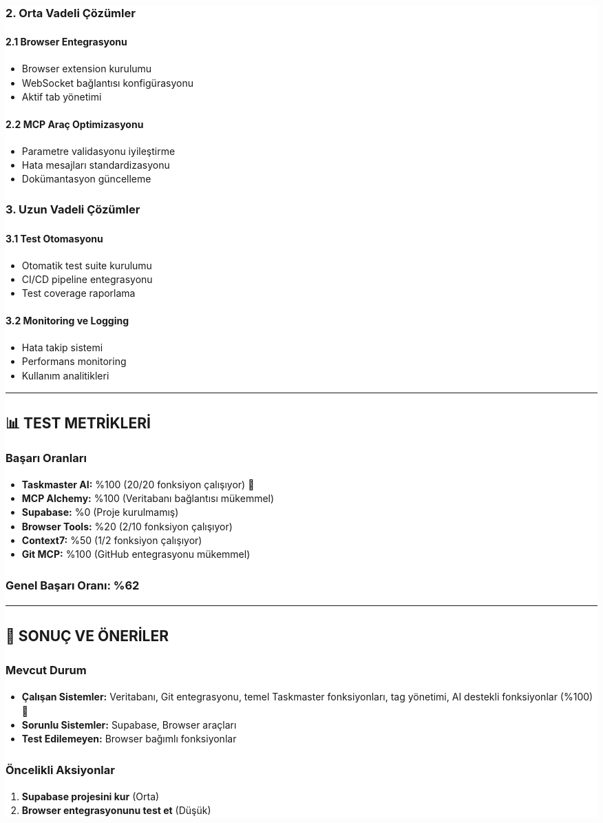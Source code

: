 ### 2. Orta Vadeli Çözümler

#### 2.1 Browser Entegrasyonu
- Browser extension kurulumu
- WebSocket bağlantısı konfigürasyonu
- Aktif tab yönetimi

#### 2.2 MCP Araç Optimizasyonu
- Parametre validasyonu iyileştirme
- Hata mesajları standardizasyonu
- Dokümantasyon güncelleme

### 3. Uzun Vadeli Çözümler

#### 3.1 Test Otomasyonu
- Otomatik test suite kurulumu
- CI/CD pipeline entegrasyonu
- Test coverage raporlama

#### 3.2 Monitoring ve Logging
- Hata takip sistemi
- Performans monitoring
- Kullanım analitikleri

---

## 📊 TEST METRİKLERİ

### Başarı Oranları
- **Taskmaster AI:** %100 (20/20 fonksiyon çalışıyor) 🎉
- **MCP Alchemy:** %100 (Veritabanı bağlantısı mükemmel)
- **Supabase:** %0 (Proje kurulmamış)
- **Browser Tools:** %20 (2/10 fonksiyon çalışıyor)
- **Context7:** %50 (1/2 fonksiyon çalışıyor)
- **Git MCP:** %100 (GitHub entegrasyonu mükemmel)

### Genel Başarı Oranı: %62

---

## 🎯 SONUÇ VE ÖNERİLER

### Mevcut Durum
- **Çalışan Sistemler:** Veritabanı, Git entegrasyonu, temel Taskmaster fonksiyonları, tag yönetimi, AI destekli fonksiyonlar (%100) 🎉
- **Sorunlu Sistemler:** Supabase, Browser araçları
- **Test Edilemeyen:** Browser bağımlı fonksiyonlar

### Öncelikli Aksiyonlar
1. **Supabase projesini kur** (Orta)
2. **Browser entegrasyonunu test et** (Düşük)

